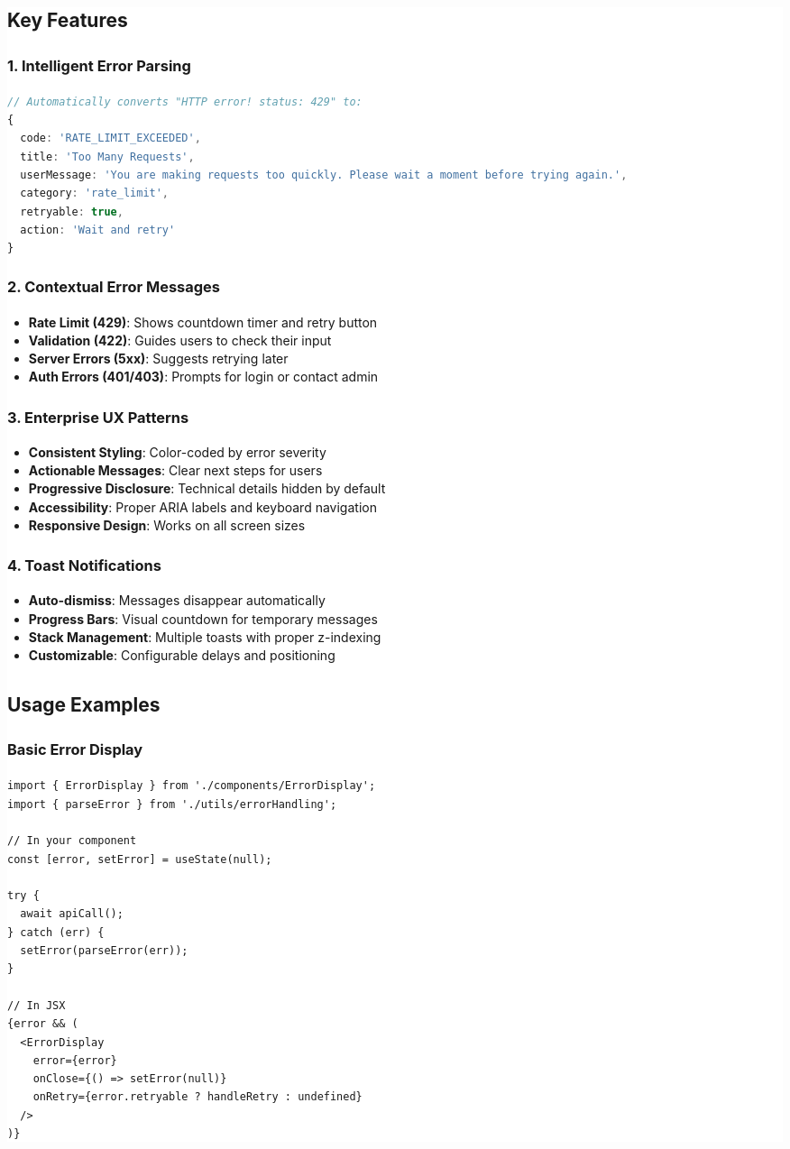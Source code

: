 ## Key Features

### 1. Intelligent Error Parsing
```typescript
// Automatically converts "HTTP error! status: 429" to:
{
  code: 'RATE_LIMIT_EXCEEDED',
  title: 'Too Many Requests',
  userMessage: 'You are making requests too quickly. Please wait a moment before trying again.',
  category: 'rate_limit',
  retryable: true,
  action: 'Wait and retry'
}
```

### 2. Contextual Error Messages
- **Rate Limit (429)**: Shows countdown timer and retry button
- **Validation (422)**: Guides users to check their input
- **Server Errors (5xx)**: Suggests retrying later
- **Auth Errors (401/403)**: Prompts for login or contact admin

### 3. Enterprise UX Patterns
- **Consistent Styling**: Color-coded by error severity
- **Actionable Messages**: Clear next steps for users
- **Progressive Disclosure**: Technical details hidden by default
- **Accessibility**: Proper ARIA labels and keyboard navigation
- **Responsive Design**: Works on all screen sizes

### 4. Toast Notifications
- **Auto-dismiss**: Messages disappear automatically
- **Progress Bars**: Visual countdown for temporary messages
- **Stack Management**: Multiple toasts with proper z-indexing
- **Customizable**: Configurable delays and positioning

## Usage Examples

### Basic Error Display
```tsx
import { ErrorDisplay } from './components/ErrorDisplay';
import { parseError } from './utils/errorHandling';

// In your component
const [error, setError] = useState(null);

try {
  await apiCall();
} catch (err) {
  setError(parseError(err));
}

// In JSX
{error && (
  <ErrorDisplay
    error={error}
    onClose={() => setError(null)}
    onRetry={error.retryable ? handleRetry : undefined}
  />
)}
```
